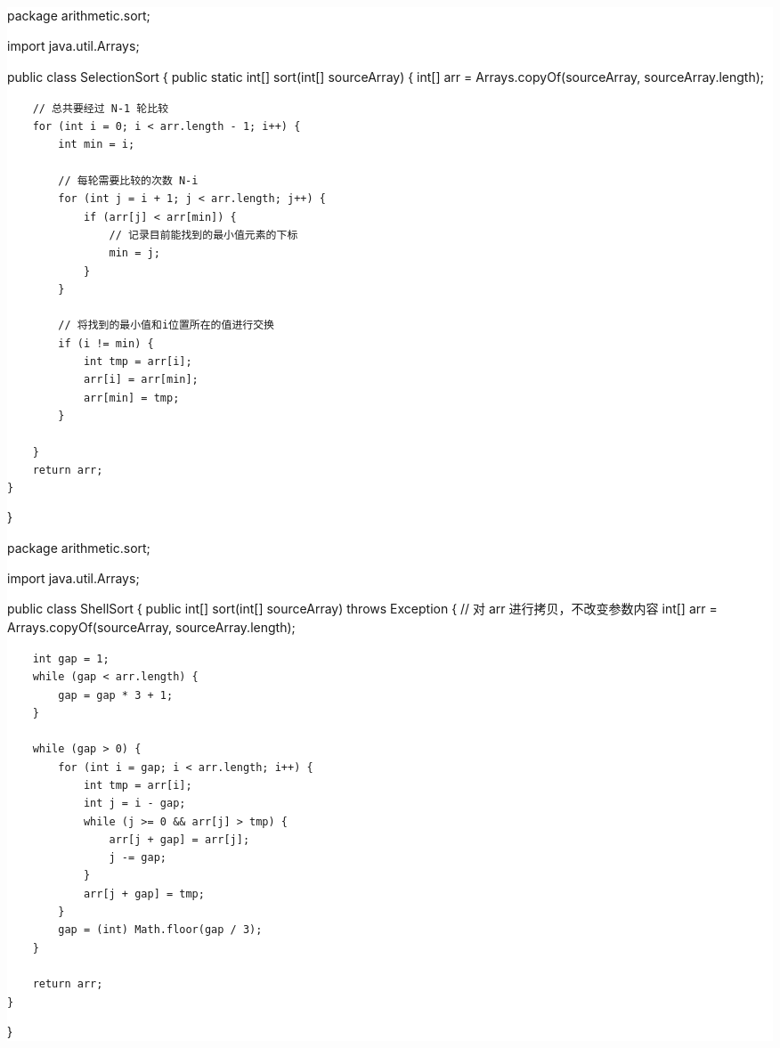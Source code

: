 

package arithmetic.sort;

import java.util.Arrays;

public class SelectionSort {
    public static int[] sort(int[] sourceArray)  {
        int[] arr = Arrays.copyOf(sourceArray, sourceArray.length);

        // 总共要经过 N-1 轮比较
        for (int i = 0; i < arr.length - 1; i++) {
            int min = i;

            // 每轮需要比较的次数 N-i
            for (int j = i + 1; j < arr.length; j++) {
                if (arr[j] < arr[min]) {
                    // 记录目前能找到的最小值元素的下标
                    min = j;
                }
            }

            // 将找到的最小值和i位置所在的值进行交换
            if (i != min) {
                int tmp = arr[i];
                arr[i] = arr[min];
                arr[min] = tmp;
            }

        }
        return arr;
    }
}


package arithmetic.sort;

import java.util.Arrays;

public class ShellSort {
    public int[] sort(int[] sourceArray) throws Exception {
        // 对 arr 进行拷贝，不改变参数内容
        int[] arr = Arrays.copyOf(sourceArray, sourceArray.length);

        int gap = 1;
        while (gap < arr.length) {
            gap = gap * 3 + 1;
        }

        while (gap > 0) {
            for (int i = gap; i < arr.length; i++) {
                int tmp = arr[i];
                int j = i - gap;
                while (j >= 0 && arr[j] > tmp) {
                    arr[j + gap] = arr[j];
                    j -= gap;
                }
                arr[j + gap] = tmp;
            }
            gap = (int) Math.floor(gap / 3);
        }

        return arr;
    }
}
